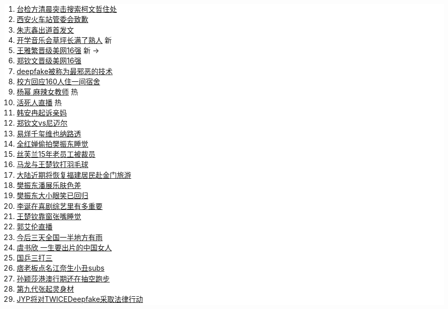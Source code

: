 1. [台检方清晨突击搜索柯文哲住处](https://s.weibo.com//weibo?q=%23%E5%8F%B0%E6%A3%80%E6%96%B9%E6%B8%85%E6%99%A8%E7%AA%81%E5%87%BB%E6%90%9C%E7%B4%A2%E6%9F%AF%E6%96%87%E5%93%B2%E4%BD%8F%E5%A4%84%23&t=31&band_rank=6&Refer=top)
1. [西安火车站管委会致歉](https://s.weibo.com//weibo?q=%23%E8%A5%BF%E5%AE%89%E7%81%AB%E8%BD%A6%E7%AB%99%E7%AE%A1%E5%A7%94%E4%BC%9A%E8%87%B4%E6%AD%89%23&t=31&band_rank=7&Refer=top)
1. [朱志鑫出道首发文](https://s.weibo.com//weibo?q=%23%E6%9C%B1%E5%BF%97%E9%91%AB%E5%87%BA%E9%81%93%E9%A6%96%E5%8F%91%E6%96%87%23&t=31&band_rank=9&Refer=top)
1. [开学音乐会草坪长满了熟人](https://s.weibo.com//weibo?q=%23%E5%BC%80%E5%AD%A6%E9%9F%B3%E4%B9%90%E4%BC%9A%E8%8D%89%E5%9D%AA%E9%95%BF%E6%BB%A1%E4%BA%86%E7%86%9F%E4%BA%BA%23&t=31&band_rank=10&Refer=top)
   新
1. [王雅繁晋级美网16强](https://s.weibo.com//weibo?q=%23%E7%8E%8B%E9%9B%85%E7%B9%81%E6%99%8B%E7%BA%A7%E7%BE%8E%E7%BD%9116%E5%BC%BA%23&t=31&band_rank=11&Refer=top)
   新 ->
1. [郑钦文晋级美网16强](https://s.weibo.com//weibo?q=%23%E9%83%91%E9%92%A6%E6%96%87%E6%99%8B%E7%BA%A7%E7%BE%8E%E7%BD%9116%E5%BC%BA%23&t=31&band_rank=13&Refer=top)
1. [deepfake被称为最邪恶的技术](https://s.weibo.com//weibo?q=%23deepfake%E8%A2%AB%E7%A7%B0%E4%B8%BA%E6%9C%80%E9%82%AA%E6%81%B6%E7%9A%84%E6%8A%80%E6%9C%AF%23&t=31&band_rank=14&Refer=top)
1. [校方回应160人住一间宿舍](https://s.weibo.com//weibo?q=%23%E6%A0%A1%E6%96%B9%E5%9B%9E%E5%BA%94160%E4%BA%BA%E4%BD%8F%E4%B8%80%E9%97%B4%E5%AE%BF%E8%88%8D%23&t=31&band_rank=15&Refer=top)
1. [杨幂 麻辣女教师](https://s.weibo.com//weibo?q=%E6%9D%A8%E5%B9%82%20%E9%BA%BB%E8%BE%A3%E5%A5%B3%E6%95%99%E5%B8%88&t=31&band_rank=18&Refer=top)
   热
1. [活死人直播](https://s.weibo.com//weibo?q=%E6%B4%BB%E6%AD%BB%E4%BA%BA%E7%9B%B4%E6%92%AD&t=31&band_rank=19&Refer=top)
   热
1. [韩安冉起诉亲妈](https://s.weibo.com//weibo?q=%23%E9%9F%A9%E5%AE%89%E5%86%89%E8%B5%B7%E8%AF%89%E4%BA%B2%E5%A6%88%23&t=31&band_rank=20&Refer=top)
1. [郑钦文vs尼迈尔](https://s.weibo.com//weibo?q=%23%E9%83%91%E9%92%A6%E6%96%87vs%E5%B0%BC%E8%BF%88%E5%B0%94%23&t=31&band_rank=23&Refer=top)
1. [易烊千玺维也纳路透](https://s.weibo.com//weibo?q=%23%E6%98%93%E7%83%8A%E5%8D%83%E7%8E%BA%E7%BB%B4%E4%B9%9F%E7%BA%B3%E8%B7%AF%E9%80%8F%23&t=31&band_rank=26&Refer=top)
1. [全红婵偷拍樊振东睡觉](https://s.weibo.com//weibo?q=%23%E5%85%A8%E7%BA%A2%E5%A9%B5%E5%81%B7%E6%8B%8D%E6%A8%8A%E6%8C%AF%E4%B8%9C%E7%9D%A1%E8%A7%89%23&t=31&band_rank=28&Refer=top)
1. [丝芙兰15年老员工被裁员](https://s.weibo.com//weibo?q=%23%E4%B8%9D%E8%8A%99%E5%85%B015%E5%B9%B4%E8%80%81%E5%91%98%E5%B7%A5%E8%A2%AB%E8%A3%81%E5%91%98%23&t=31&band_rank=31&Refer=top)
1. [马龙与王楚钦打羽毛球](https://s.weibo.com//weibo?q=%23%E9%A9%AC%E9%BE%99%E4%B8%8E%E7%8E%8B%E6%A5%9A%E9%92%A6%E6%89%93%E7%BE%BD%E6%AF%9B%E7%90%83%23&t=31&band_rank=32&Refer=top)
1. [大陆近期将恢复福建居民赴金门旅游](https://s.weibo.com//weibo?q=%23%E5%A4%A7%E9%99%86%E8%BF%91%E6%9C%9F%E5%B0%86%E6%81%A2%E5%A4%8D%E7%A6%8F%E5%BB%BA%E5%B1%85%E6%B0%91%E8%B5%B4%E9%87%91%E9%97%A8%E6%97%85%E6%B8%B8%23&t=31&band_rank=33&Refer=top)
1. [樊振东潘展乐肤色差](https://s.weibo.com//weibo?q=%23%E6%A8%8A%E6%8C%AF%E4%B8%9C%E6%BD%98%E5%B1%95%E4%B9%90%E8%82%A4%E8%89%B2%E5%B7%AE%23&t=31&band_rank=34&Refer=top)
1. [樊振东大小眼笑已回归](https://s.weibo.com//weibo?q=%E6%A8%8A%E6%8C%AF%E4%B8%9C%E5%A4%A7%E5%B0%8F%E7%9C%BC%E7%AC%91%E5%B7%B2%E5%9B%9E%E5%BD%92&t=31&band_rank=35&Refer=top)
1. [李诞在喜剧综艺里有多重要](https://s.weibo.com//weibo?q=%23%E6%9D%8E%E8%AF%9E%E5%9C%A8%E5%96%9C%E5%89%A7%E7%BB%BC%E8%89%BA%E9%87%8C%E6%9C%89%E5%A4%9A%E9%87%8D%E8%A6%81%23&t=31&band_rank=36&Refer=top)
1. [王楚钦靠窗张嘴睡觉](https://s.weibo.com//weibo?q=%23%E7%8E%8B%E6%A5%9A%E9%92%A6%E9%9D%A0%E7%AA%97%E5%BC%A0%E5%98%B4%E7%9D%A1%E8%A7%89%23&t=31&band_rank=37&Refer=top)
1. [郭艾伦直播](https://s.weibo.com//weibo?q=%E9%83%AD%E8%89%BE%E4%BC%A6%E7%9B%B4%E6%92%AD&t=31&band_rank=39&Refer=top)
1. [今后三天全国一半地方有雨](https://s.weibo.com//weibo?q=%23%E4%BB%8A%E5%90%8E%E4%B8%89%E5%A4%A9%E5%85%A8%E5%9B%BD%E4%B8%80%E5%8D%8A%E5%9C%B0%E6%96%B9%E6%9C%89%E9%9B%A8%23&t=31&band_rank=40&Refer=top)
1. [虞书欣 一生要出片的中国女人](https://s.weibo.com//weibo?q=%E8%99%9E%E4%B9%A6%E6%AC%A3%20%E4%B8%80%E7%94%9F%E8%A6%81%E5%87%BA%E7%89%87%E7%9A%84%E4%B8%AD%E5%9B%BD%E5%A5%B3%E4%BA%BA&t=31&band_rank=41&Refer=top)
1. [国乒三打三](https://s.weibo.com//weibo?q=%E5%9B%BD%E4%B9%92%E4%B8%89%E6%89%93%E4%B8%89&t=31&band_rank=42&Refer=top)
1. [痞老板点名江奈生小丑subs](https://s.weibo.com//weibo?q=%E7%97%9E%E8%80%81%E6%9D%BF%E7%82%B9%E5%90%8D%E6%B1%9F%E5%A5%88%E7%94%9F%E5%B0%8F%E4%B8%91subs&t=31&band_rank=43&Refer=top)
1. [孙颖莎港澳行期还在抽空跑步](https://s.weibo.com//weibo?q=%E5%AD%99%E9%A2%96%E8%8E%8E%E6%B8%AF%E6%BE%B3%E8%A1%8C%E6%9C%9F%E8%BF%98%E5%9C%A8%E6%8A%BD%E7%A9%BA%E8%B7%91%E6%AD%A5&t=31&band_rank=44&Refer=top)
1. [第九代张起灵身材](https://s.weibo.com//weibo?q=%E7%AC%AC%E4%B9%9D%E4%BB%A3%E5%BC%A0%E8%B5%B7%E7%81%B5%E8%BA%AB%E6%9D%90&t=31&band_rank=46&Refer=top)
1. [JYP将对TWICEDeepfake采取法律行动](https://s.weibo.com//weibo?q=%23JYP%E5%B0%86%E5%AF%B9TWICEDeepfake%E9%87%87%E5%8F%96%E6%B3%95%E5%BE%8B%E8%A1%8C%E5%8A%A8%23&t=31&band_rank=47&Refer=top)
